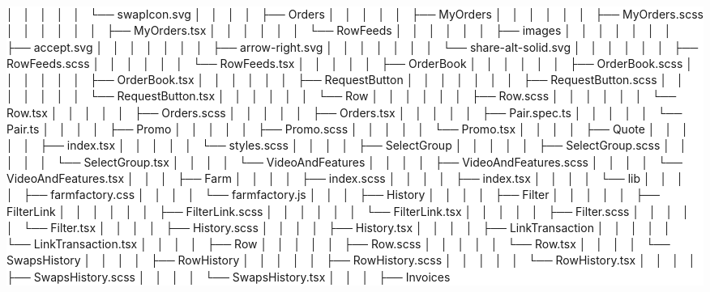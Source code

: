 │   │   │   │   │   └── swapIcon.svg
│   │   │   │   ├── Orders
│   │   │   │   │   ├── MyOrders
│   │   │   │   │   │   ├── MyOrders.scss
│   │   │   │   │   │   ├── MyOrders.tsx
│   │   │   │   │   │   └── RowFeeds
│   │   │   │   │   │       ├── images
│   │   │   │   │   │       │   ├── accept.svg
│   │   │   │   │   │       │   ├── arrow-right.svg
│   │   │   │   │   │       │   └── share-alt-solid.svg
│   │   │   │   │   │       ├── RowFeeds.scss
│   │   │   │   │   │       └── RowFeeds.tsx
│   │   │   │   │   ├── OrderBook
│   │   │   │   │   │   ├── OrderBook.scss
│   │   │   │   │   │   ├── OrderBook.tsx
│   │   │   │   │   │   ├── RequestButton
│   │   │   │   │   │   │   ├── RequestButton.scss
│   │   │   │   │   │   │   └── RequestButton.tsx
│   │   │   │   │   │   └── Row
│   │   │   │   │   │       ├── Row.scss
│   │   │   │   │   │       └── Row.tsx
│   │   │   │   │   ├── Orders.scss
│   │   │   │   │   ├── Orders.tsx
│   │   │   │   │   ├── Pair.spec.ts
│   │   │   │   │   └── Pair.ts
│   │   │   │   ├── Promo
│   │   │   │   │   ├── Promo.scss
│   │   │   │   │   └── Promo.tsx
│   │   │   │   ├── Quote
│   │   │   │   │   ├── index.tsx
│   │   │   │   │   └── styles.scss
│   │   │   │   ├── SelectGroup
│   │   │   │   │   ├── SelectGroup.scss
│   │   │   │   │   └── SelectGroup.tsx
│   │   │   │   └── VideoAndFeatures
│   │   │   │       ├── VideoAndFeatures.scss
│   │   │   │       └── VideoAndFeatures.tsx
│   │   │   ├── Farm
│   │   │   │   ├── index.scss
│   │   │   │   ├── index.tsx
│   │   │   │   └── lib
│   │   │   │       ├── farmfactory.css
│   │   │   │       └── farmfactory.js
│   │   │   ├── History
│   │   │   │   ├── Filter
│   │   │   │   │   ├── FilterLink
│   │   │   │   │   │   ├── FilterLink.scss
│   │   │   │   │   │   └── FilterLink.tsx
│   │   │   │   │   ├── Filter.scss
│   │   │   │   │   └── Filter.tsx
│   │   │   │   ├── History.scss
│   │   │   │   ├── History.tsx
│   │   │   │   ├── LinkTransaction
│   │   │   │   │   └── LinkTransaction.tsx
│   │   │   │   ├── Row
│   │   │   │   │   ├── Row.scss
│   │   │   │   │   └── Row.tsx
│   │   │   │   └── SwapsHistory
│   │   │   │       ├── RowHistory
│   │   │   │       │   ├── RowHistory.scss
│   │   │   │       │   └── RowHistory.tsx
│   │   │   │       ├── SwapsHistory.scss
│   │   │   │       └── SwapsHistory.tsx
│   │   │   ├── Invoices